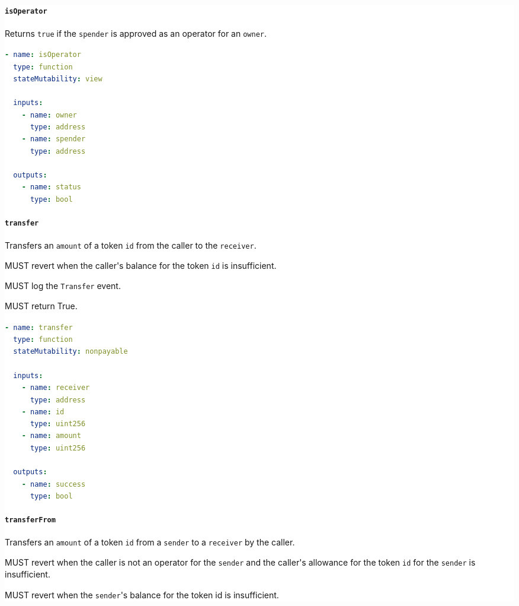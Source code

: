 #### `isOperator`

Returns `true` if the `spender` is approved as an operator for an `owner`.

```yaml
- name: isOperator
  type: function
  stateMutability: view

  inputs:
    - name: owner
      type: address
    - name: spender
      type: address

  outputs:
    - name: status
      type: bool
```

#### `transfer`

Transfers an `amount` of a token `id` from the caller to the `receiver`.

MUST revert when the caller's balance for the token `id` is insufficient.

MUST log the `Transfer` event.

MUST return True.

```yaml
- name: transfer
  type: function
  stateMutability: nonpayable

  inputs:
    - name: receiver
      type: address
    - name: id
      type: uint256
    - name: amount
      type: uint256

  outputs:
    - name: success
      type: bool
```

#### `transferFrom`

Transfers an `amount` of a token `id` from a `sender` to a `receiver` by the caller.

MUST revert when the caller is not an operator for the `sender` and the caller's allowance for the token `id` for the `sender` is insufficient.

MUST revert when the `sender`'s balance for the token id is insufficient.
